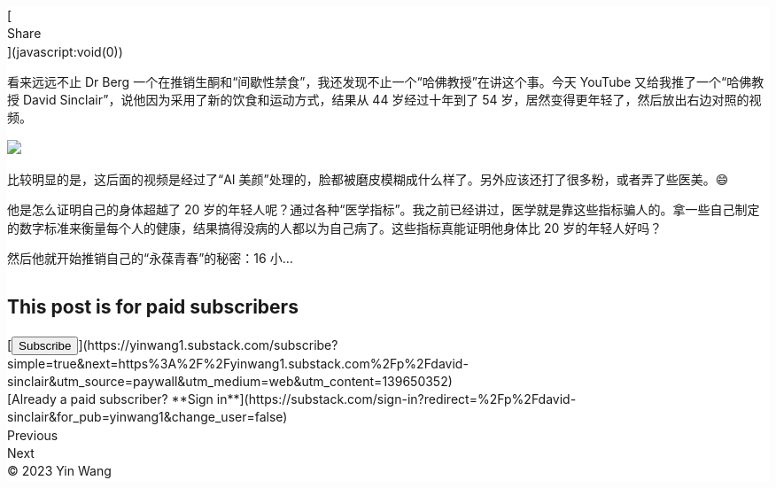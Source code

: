 <div class="pencraft pc-display-flex pc-gap-8 pc-reset"> [<div class="label">Share</div>](javascript:void(0)) </div>

<div class="">

<div class="available-content">

<div dir="auto" class="body markup">

看来远远不止 Dr Berg 一个在推销生酮和“间歇性禁食”，我还发现不止一个“哈佛教授”在讲这个事。今天 YouTube 又给我推了一个“哈佛教授 David Sinclair”，说他因为采用了新的饮食和运动方式，结果从 44 岁经过十年到了 54 岁，居然变得更年轻了，然后放出右边对照的视频。

![](https://substackcdn.com/image/fetch/w_1456,c_limit,f_auto,q_auto:good,fl_progressive:steep/https%3A%2F%2Fsubstack-post-media.s3.amazonaws.com%2Fpublic%2Fimages%2F0f538c2e-bf03-4451-9081-9a5eb4fd042f_2388x1668.png)

比较明显的是，这后面的视频是经过了“AI 美颜”处理的，脸都被磨皮模糊成什么样了。另外应该还打了很多粉，或者弄了些医美。😄

他是怎么证明自己的身体超越了 20 岁的年轻人呢？通过各种“医学指标”。我之前已经讲过，医学就是靠这些指标骗人的。拿一些自己制定的数字标准来衡量每个人的健康，结果搞得没病的人都以为自己病了。这些指标真能证明他身体比 20 岁的年轻人好吗？

然后他就开始推销自己的“永葆青春”的秘密：16 小…

<div data-testid="paywall" data-component-name="Paywall" class="paywall">

## This post is for paid subscribers

<div class="paywall-cta"> [<button tabindex="0" type="button" class="button subscribe-btn"><div class="pencraft pc-display-flex pc-gap-8 pc-alignItems-center pc-reset">Subscribe</div></button>](https://yinwang1.substack.com/subscribe?simple=true&next=https%3A%2F%2Fyinwang1.substack.com%2Fp%2Fdavid-sinclair&utm_source=paywall&utm_medium=web&utm_content=139650352) </div>

<div class="paywall-login">[Already a paid subscriber? **Sign in**](https://substack.com/sign-in?redirect=%2Fp%2Fdavid-sinclair&for_pub=yinwang1&change_user=false)</div>

<div class="post-footer use-separators post-ufi themed next-prev">

<div> <a role="button" class="post-ufi-button style-button has-label with-border"><div class="label">

<div class="tw-flex tw-items-center">Previous</div>

</div></a> </div>

<div> <a role="button" class="post-ufi-button style-button has-label with-border"><div class="label">

<div class="tw-flex tw-items-center">Next</div>

</div></a> </div>

</article>

<div class="footer-wrap publication-footer">

<div class="footer themed-background">

<div class="container">

<div class="footer-blurbs">

<div class="footer-copyright-blurb">© 2023 Yin Wang</div>
